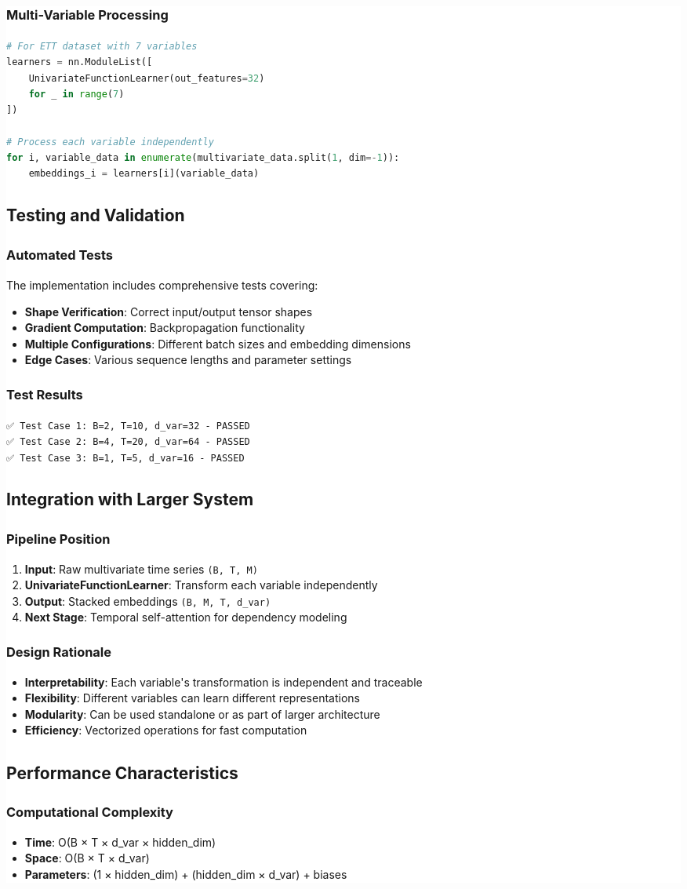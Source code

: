 ### Multi-Variable Processing
```python
# For ETT dataset with 7 variables
learners = nn.ModuleList([
    UnivariateFunctionLearner(out_features=32) 
    for _ in range(7)
])

# Process each variable independently
for i, variable_data in enumerate(multivariate_data.split(1, dim=-1)):
    embeddings_i = learners[i](variable_data)
```

## Testing and Validation

### Automated Tests
The implementation includes comprehensive tests covering:
- **Shape Verification**: Correct input/output tensor shapes
- **Gradient Computation**: Backpropagation functionality
- **Multiple Configurations**: Different batch sizes and embedding dimensions
- **Edge Cases**: Various sequence lengths and parameter settings

### Test Results
```
✅ Test Case 1: B=2, T=10, d_var=32 - PASSED
✅ Test Case 2: B=4, T=20, d_var=64 - PASSED  
✅ Test Case 3: B=1, T=5, d_var=16 - PASSED
```

## Integration with Larger System

### Pipeline Position
1. **Input**: Raw multivariate time series `(B, T, M)`
2. **UnivariateFunctionLearner**: Transform each variable independently
3. **Output**: Stacked embeddings `(B, M, T, d_var)`
4. **Next Stage**: Temporal self-attention for dependency modeling

### Design Rationale
- **Interpretability**: Each variable's transformation is independent and traceable
- **Flexibility**: Different variables can learn different representations
- **Modularity**: Can be used standalone or as part of larger architecture
- **Efficiency**: Vectorized operations for fast computation

## Performance Characteristics

### Computational Complexity
- **Time**: O(B × T × d_var × hidden_dim)
- **Space**: O(B × T × d_var)
- **Parameters**: (1 × hidden_dim) + (hidden_dim × d_var) + biases
